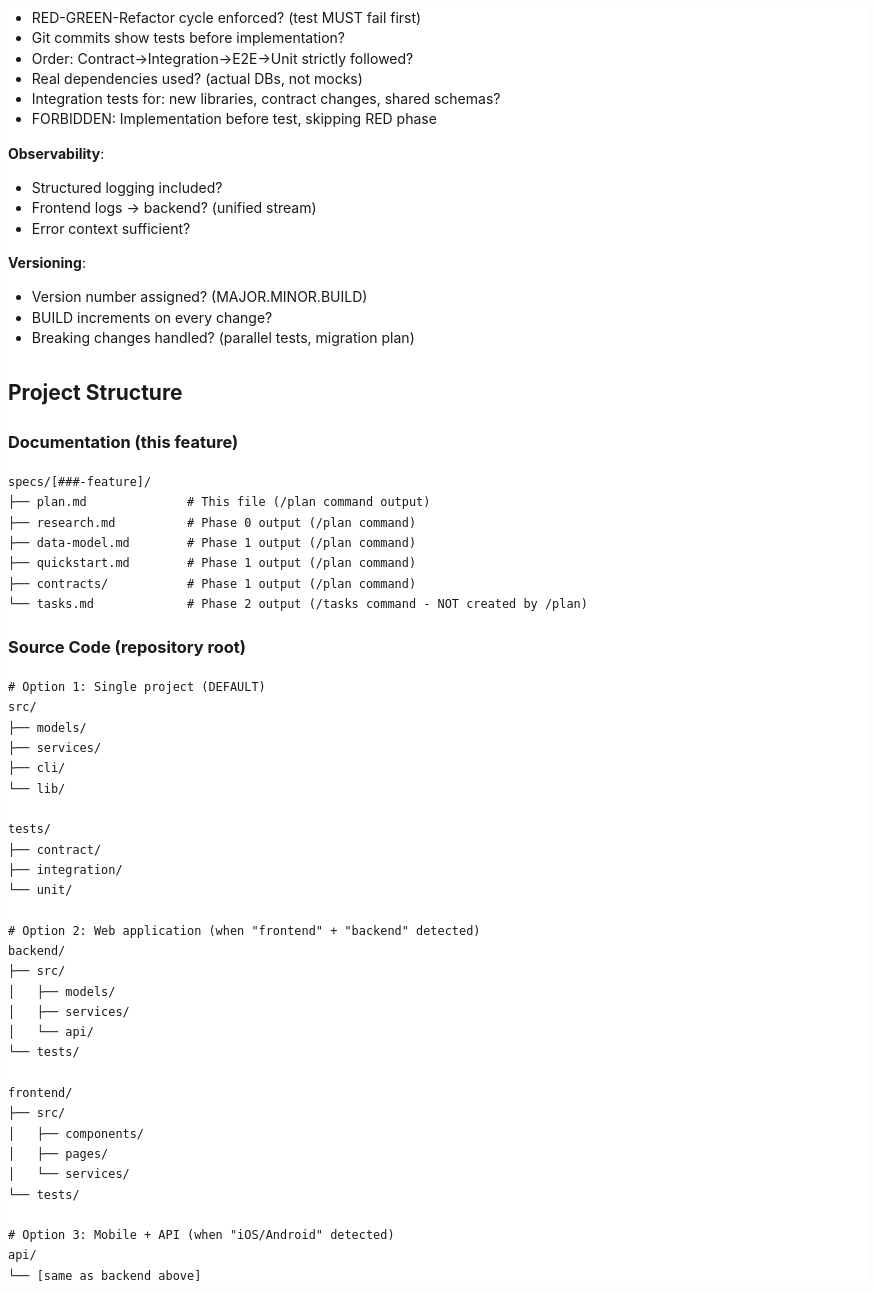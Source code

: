 - RED-GREEN-Refactor cycle enforced? (test MUST fail first)
- Git commits show tests before implementation?
- Order: Contract→Integration→E2E→Unit strictly followed?
- Real dependencies used? (actual DBs, not mocks)
- Integration tests for: new libraries, contract changes, shared schemas?
- FORBIDDEN: Implementation before test, skipping RED phase

**Observability**:

- Structured logging included?
- Frontend logs → backend? (unified stream)
- Error context sufficient?

**Versioning**:

- Version number assigned? (MAJOR.MINOR.BUILD)
- BUILD increments on every change?
- Breaking changes handled? (parallel tests, migration plan)

## Project Structure

### Documentation (this feature)

```
specs/[###-feature]/
├── plan.md              # This file (/plan command output)
├── research.md          # Phase 0 output (/plan command)
├── data-model.md        # Phase 1 output (/plan command)
├── quickstart.md        # Phase 1 output (/plan command)
├── contracts/           # Phase 1 output (/plan command)
└── tasks.md             # Phase 2 output (/tasks command - NOT created by /plan)
```

### Source Code (repository root)

```
# Option 1: Single project (DEFAULT)
src/
├── models/
├── services/
├── cli/
└── lib/

tests/
├── contract/
├── integration/
└── unit/

# Option 2: Web application (when "frontend" + "backend" detected)
backend/
├── src/
│   ├── models/
│   ├── services/
│   └── api/
└── tests/

frontend/
├── src/
│   ├── components/
│   ├── pages/
│   └── services/
└── tests/

# Option 3: Mobile + API (when "iOS/Android" detected)
api/
└── [same as backend above]
```